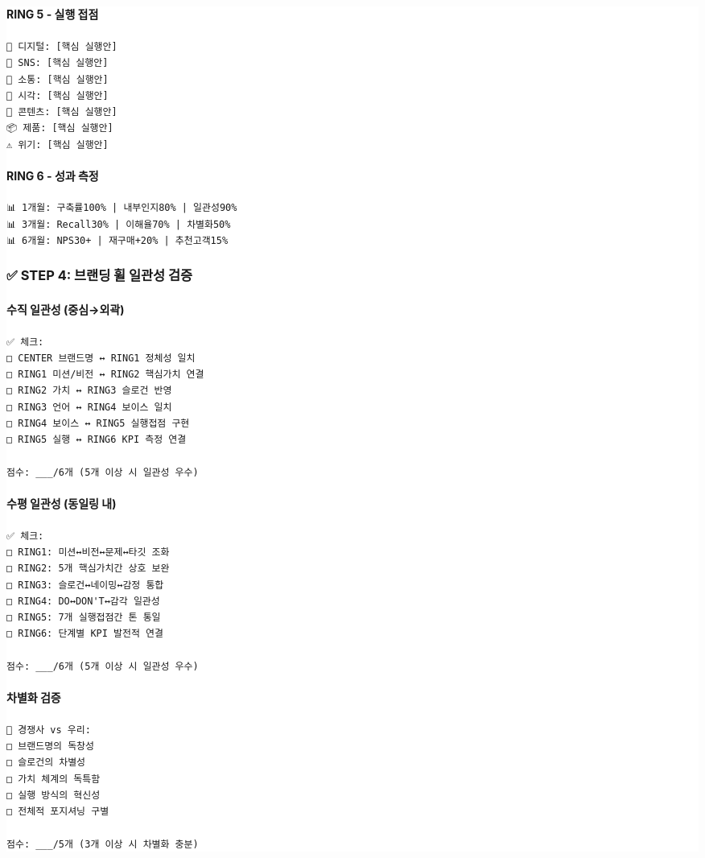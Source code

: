 #### **RING 5 - 실행 접점**
```
📱 디지털: [핵심 실행안]
📱 SNS: [핵심 실행안]
💬 소통: [핵심 실행안]  
🎨 시각: [핵심 실행안]
📝 콘텐츠: [핵심 실행안]
📦 제품: [핵심 실행안]
⚠️ 위기: [핵심 실행안]
```

#### **RING 6 - 성과 측정**
```
📊 1개월: 구축률100% | 내부인지80% | 일관성90%
📊 3개월: Recall30% | 이해율70% | 차별화50%
📊 6개월: NPS30+ | 재구매+20% | 추천고객15%
```

### ✅ STEP 4: 브랜딩 휠 일관성 검증

#### **수직 일관성 (중심→외곽)**
```
✅ 체크:
□ CENTER 브랜드명 ↔ RING1 정체성 일치
□ RING1 미션/비전 ↔ RING2 핵심가치 연결
□ RING2 가치 ↔ RING3 슬로건 반영  
□ RING3 언어 ↔ RING4 보이스 일치
□ RING4 보이스 ↔ RING5 실행접점 구현
□ RING5 실행 ↔ RING6 KPI 측정 연결

점수: ___/6개 (5개 이상 시 일관성 우수)
```

#### **수평 일관성 (동일링 내)**
```
✅ 체크:
□ RING1: 미션↔비전↔문제↔타깃 조화
□ RING2: 5개 핵심가치간 상호 보완
□ RING3: 슬로건↔네이밍↔감정 통합
□ RING4: DO↔DON'T↔감각 일관성  
□ RING5: 7개 실행접점간 톤 통일
□ RING6: 단계별 KPI 발전적 연결

점수: ___/6개 (5개 이상 시 일관성 우수)
```

#### **차별화 검증**
```
🎯 경쟁사 vs 우리:
□ 브랜드명의 독창성
□ 슬로건의 차별성
□ 가치 체계의 독특함
□ 실행 방식의 혁신성  
□ 전체적 포지셔닝 구별

점수: ___/5개 (3개 이상 시 차별화 충분)
```
